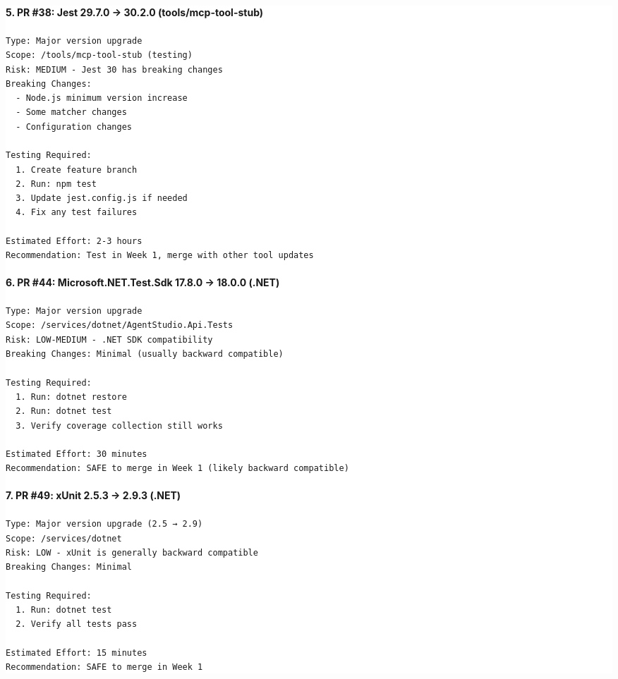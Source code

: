 #### 5. **PR #38: Jest 29.7.0 → 30.2.0** (tools/mcp-tool-stub)
```
Type: Major version upgrade
Scope: /tools/mcp-tool-stub (testing)
Risk: MEDIUM - Jest 30 has breaking changes
Breaking Changes:
  - Node.js minimum version increase
  - Some matcher changes
  - Configuration changes

Testing Required:
  1. Create feature branch
  2. Run: npm test
  3. Update jest.config.js if needed
  4. Fix any test failures

Estimated Effort: 2-3 hours
Recommendation: Test in Week 1, merge with other tool updates
```

#### 6. **PR #44: Microsoft.NET.Test.Sdk 17.8.0 → 18.0.0** (.NET)
```
Type: Major version upgrade
Scope: /services/dotnet/AgentStudio.Api.Tests
Risk: LOW-MEDIUM - .NET SDK compatibility
Breaking Changes: Minimal (usually backward compatible)

Testing Required:
  1. Run: dotnet restore
  2. Run: dotnet test
  3. Verify coverage collection still works

Estimated Effort: 30 minutes
Recommendation: SAFE to merge in Week 1 (likely backward compatible)
```

#### 7. **PR #49: xUnit 2.5.3 → 2.9.3** (.NET)
```
Type: Major version upgrade (2.5 → 2.9)
Scope: /services/dotnet
Risk: LOW - xUnit is generally backward compatible
Breaking Changes: Minimal

Testing Required:
  1. Run: dotnet test
  2. Verify all tests pass

Estimated Effort: 15 minutes
Recommendation: SAFE to merge in Week 1
```
